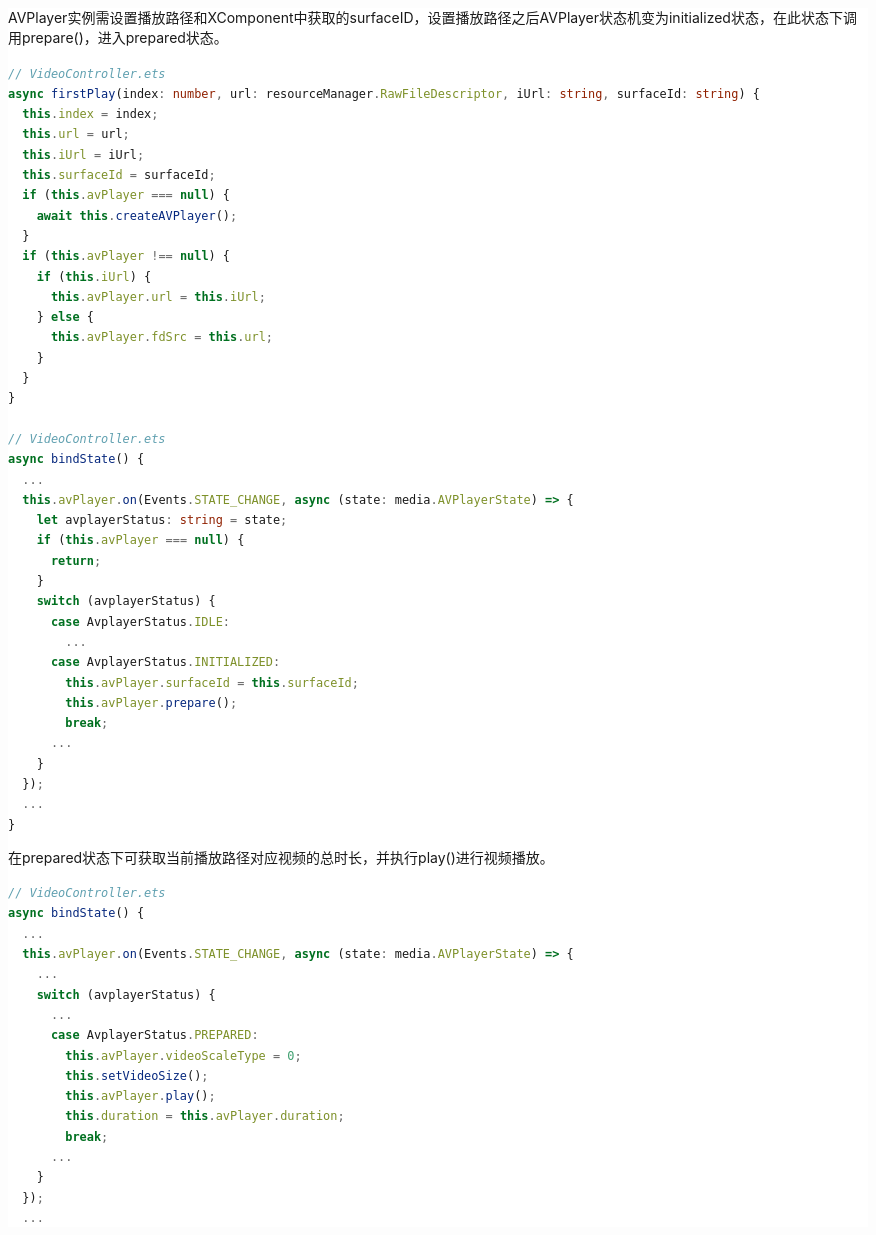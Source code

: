 AVPlayer实例需设置播放路径和XComponent中获取的surfaceID，设置播放路径之后AVPlayer状态机变为initialized状态，在此状态下调用prepare\(\)，进入prepared状态。

```typescript
// VideoController.ets
async firstPlay(index: number, url: resourceManager.RawFileDescriptor, iUrl: string, surfaceId: string) {
  this.index = index;
  this.url = url;
  this.iUrl = iUrl;
  this.surfaceId = surfaceId;
  if (this.avPlayer === null) {
    await this.createAVPlayer();
  }
  if (this.avPlayer !== null) {
    if (this.iUrl) {
      this.avPlayer.url = this.iUrl;
    } else {
      this.avPlayer.fdSrc = this.url;
    }
  }
}

// VideoController.ets
async bindState() {
  ...
  this.avPlayer.on(Events.STATE_CHANGE, async (state: media.AVPlayerState) => {
    let avplayerStatus: string = state;
    if (this.avPlayer === null) {
      return;
    }
    switch (avplayerStatus) {
      case AvplayerStatus.IDLE:
        ...
      case AvplayerStatus.INITIALIZED:
        this.avPlayer.surfaceId = this.surfaceId;
        this.avPlayer.prepare();
        break;
      ...
    }
  });
  ...
}
```

在prepared状态下可获取当前播放路径对应视频的总时长，并执行play\(\)进行视频播放。

```typescript
// VideoController.ets
async bindState() {
  ...
  this.avPlayer.on(Events.STATE_CHANGE, async (state: media.AVPlayerState) => {
    ...
    switch (avplayerStatus) {
      ...
      case AvplayerStatus.PREPARED:
        this.avPlayer.videoScaleType = 0;
        this.setVideoSize();
        this.avPlayer.play();
        this.duration = this.avPlayer.duration;
        break;
      ...
    }
  });
  ...
```